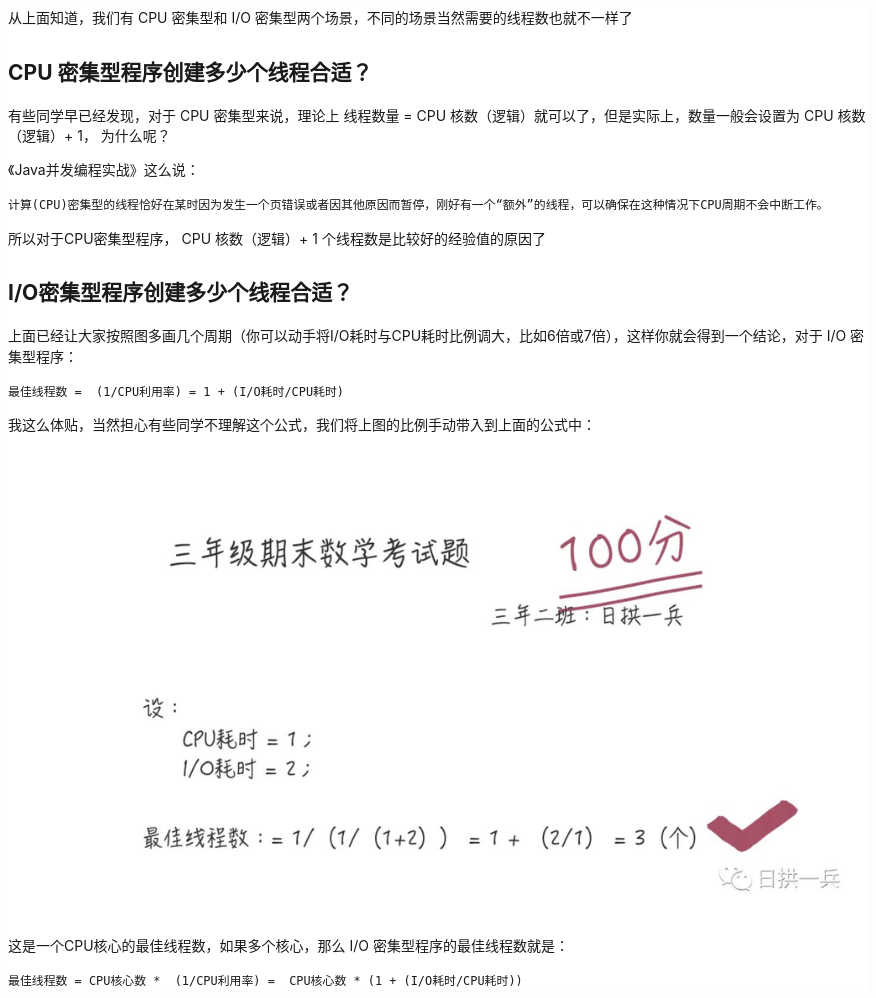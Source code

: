 从上面知道，我们有 CPU 密集型和 I/O 密集型两个场景，不同的场景当然需要的线程数也就不一样了

## CPU 密集型程序创建多少个线程合适？

有些同学早已经发现，对于 CPU 密集型来说，理论上 线程数量 = CPU 核数（逻辑）就可以了，但是实际上，数量一般会设置为 CPU 核数（逻辑）+ 1， 为什么呢？

《Java并发编程实战》这么说：

```
计算(CPU)密集型的线程恰好在某时因为发生一个页错误或者因其他原因而暂停，刚好有一个“额外”的线程，可以确保在这种情况下CPU周期不会中断工作。
```

所以对于CPU密集型程序， CPU 核数（逻辑）+ 1 个线程数是比较好的经验值的原因了

## I/O密集型程序创建多少个线程合适？

上面已经让大家按照图多画几个周期（你可以动手将I/O耗时与CPU耗时比例调大，比如6倍或7倍），这样你就会得到一个结论，对于 I/O 密集型程序：

```
最佳线程数 =  (1/CPU利用率) = 1 + (I/O耗时/CPU耗时)
```

我这么体贴，当然担心有些同学不理解这个公式，我们将上图的比例手动带入到上面的公式中：

![](../../.gitbook/assets/best-thread-num-4.jpg)

这是一个CPU核心的最佳线程数，如果多个核心，那么 I/O 密集型程序的最佳线程数就是：

```
最佳线程数 = CPU核心数 *  (1/CPU利用率) =  CPU核心数 * (1 + (I/O耗时/CPU耗时))
```
